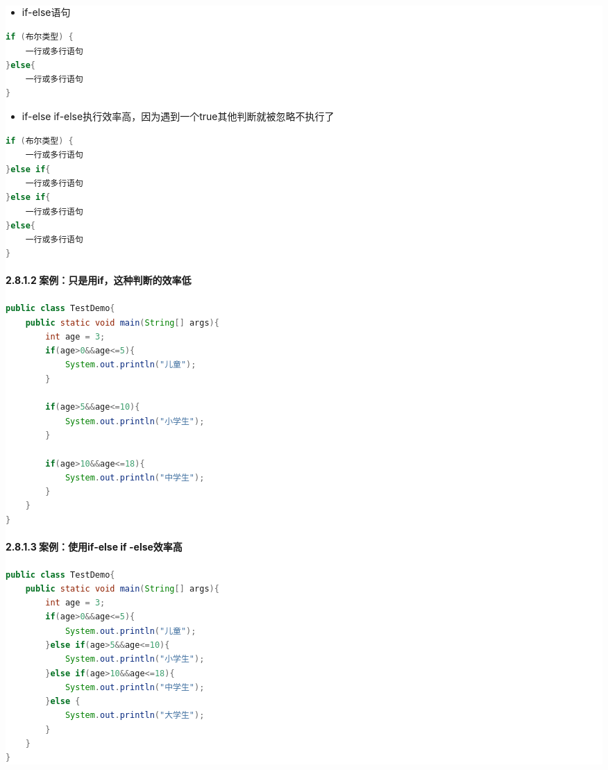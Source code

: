 + if-else语句

```java
if (布尔类型) {
	一行或多行语句
}else{
    一行或多行语句
}
```

+ if-else if-else执行效率高，因为遇到一个true其他判断就被忽略不执行了

```java
if (布尔类型) {
	一行或多行语句
}else if{
    一行或多行语句
}else if{
	一行或多行语句
}else{
    一行或多行语句
}
```

#### 2.8.1.2 案例：只是用if，这种判断的效率低

```java
public class TestDemo{
    public static void main(String[] args){
        int age = 3;
        if(age>0&&age<=5){
            System.out.println("儿童");
        }

        if(age>5&&age<=10){
            System.out.println("小学生");
        }

        if(age>10&&age<=18){
            System.out.println("中学生");
        }
    }
}
```

#### 2.8.1.3 案例：使用if-else if -else效率高

```java
public class TestDemo{
    public static void main(String[] args){
        int age = 3;
        if(age>0&&age<=5){
            System.out.println("儿童");
        }else if(age>5&&age<=10){
            System.out.println("小学生");
        }else if(age>10&&age<=18){
            System.out.println("中学生");
        }else {
            System.out.println("大学生");
        }
    }
}
```
